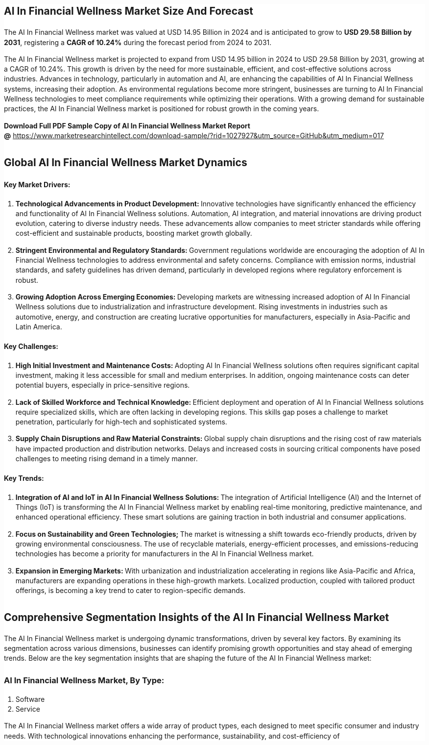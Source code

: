 <h2>AI In Financial Wellness Market Size And Forecast</h2><p>The AI In Financial Wellness market was valued at USD 14.95 Billion in 2024 and is anticipated to grow to <strong>USD 29.58 Billion by 2031</strong>, registering a <strong>CAGR of 10.24%</strong> during the forecast period from 2024 to 2031.</p><p>The AI In Financial Wellness market is projected to expand from USD 14.95 billion in 2024 to USD 29.58 Billion by 2031, growing at a CAGR of 10.24%. This growth is driven by the need for more sustainable, efficient, and cost-effective solutions across industries. Advances in technology, particularly in automation and AI, are enhancing the capabilities of AI In Financial Wellness systems, increasing their adoption. As environmental regulations become more stringent, businesses are turning to AI In Financial Wellness technologies to meet compliance requirements while optimizing their operations. With a growing demand for sustainable practices, the AI In Financial Wellness market is positioned for robust growth in the coming years.</p><p><strong>Download Full PDF Sample Copy of AI In Financial Wellness Market Report @</strong>&nbsp;<a href="https://www.marketresearchintellect.com/download-sample/?rid=1027927&amp;utm_source=GitHub&amp;utm_medium=017">https://www.marketresearchintellect.com/download-sample/?rid=1027927&amp;utm_source=GitHub&amp;utm_medium=017</a></p><h2>Global AI In Financial Wellness Market Dynamics</h2><h4><strong>Key Market Drivers:</strong></h4><ol><li><p><strong>Technological Advancements in Product Development:&nbsp;</strong>Innovative technologies have significantly enhanced the efficiency and functionality of AI In Financial Wellness solutions. Automation, AI integration, and material innovations are driving product evolution, catering to diverse industry needs. These advancements allow companies to meet stricter standards while offering cost-efficient and sustainable products, boosting market growth globally.</p></li><li><p><strong>Stringent Environmental and Regulatory Standards:&nbsp;</strong>Government regulations worldwide are encouraging the adoption of AI In Financial Wellness technologies to address environmental and safety concerns. Compliance with emission norms, industrial standards, and safety guidelines has driven demand, particularly in developed regions where regulatory enforcement is robust.</p></li><li><p><strong>Growing Adoption Across Emerging Economies:&nbsp;</strong>Developing markets are witnessing increased adoption of AI In Financial Wellness solutions due to industrialization and infrastructure development. Rising investments in industries such as automotive, energy, and construction are creating lucrative opportunities for manufacturers, especially in Asia-Pacific and Latin America.</p></li></ol><h4><strong>Key Challenges:</strong></h4><ol><li><p><strong>High Initial Investment and Maintenance Costs:&nbsp;</strong>Adopting AI In Financial Wellness solutions often requires significant capital investment, making it less accessible for small and medium enterprises. In addition, ongoing maintenance costs can deter potential buyers, especially in price-sensitive regions.</p></li><li><p><strong>Lack of Skilled Workforce and Technical Knowledge:&nbsp;</strong>Efficient deployment and operation of AI In Financial Wellness solutions require specialized skills, which are often lacking in developing regions. This skills gap poses a challenge to market penetration, particularly for high-tech and sophisticated systems.</p></li><li><p><strong>Supply Chain Disruptions and Raw Material Constraints:&nbsp;</strong>Global supply chain disruptions and the rising cost of raw materials have impacted production and distribution networks. Delays and increased costs in sourcing critical components have posed challenges to meeting rising demand in a timely manner.</p></li></ol><h4><strong>Key Trends:</strong></h4><ol><li><p><strong>Integration of AI and IoT in AI In Financial Wellness Solutions:&nbsp;</strong>The integration of Artificial Intelligence (AI) and the Internet of Things (IoT) is transforming the AI In Financial Wellness market by enabling real-time monitoring, predictive maintenance, and enhanced operational efficiency. These smart solutions are gaining traction in both industrial and consumer applications.</p></li><li><p><strong>Focus on Sustainability and Green Technologies;&nbsp;</strong>The market is witnessing a shift towards eco-friendly products, driven by growing environmental consciousness. The use of recyclable materials, energy-efficient processes, and emissions-reducing technologies has become a priority for manufacturers in the AI In Financial Wellness market.</p></li><li><p><strong>Expansion in Emerging Markets:&nbsp;</strong>With urbanization and industrialization accelerating in regions like Asia-Pacific and Africa, manufacturers are expanding operations in these high-growth markets. Localized production, coupled with tailored product offerings, is becoming a key trend to cater to region-specific demands.</p></li></ol><div class="article-main__content" data-test-id="publishing-text-block"><h2>Comprehensive Segmentation Insights of the AI In Financial Wellness Market</h2><p>The AI In Financial Wellness market is undergoing dynamic transformations, driven by several key factors. By examining its segmentation across various dimensions, businesses can identify promising growth opportunities and stay ahead of emerging trends. Below are the key segmentation insights that are shaping the future of the AI In Financial Wellness market:</p><h3><strong>AI In Financial Wellness Market, By Type:<br /></strong></h3><ol><li>Software<li> Service</li></ol><p>The AI In Financial Wellness market offers a wide array of product types, each designed to meet specific consumer and industry needs. With technological innovations enhancing the performance, sustainability, and cost-efficiency of